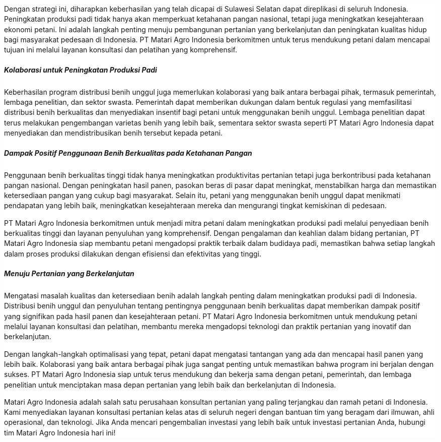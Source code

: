 Dengan strategi ini, diharapkan keberhasilan yang telah dicapai di Sulawesi Selatan dapat direplikasi di seluruh Indonesia. Peningkatan produksi padi tidak hanya akan memperkuat ketahanan pangan nasional, tetapi juga meningkatkan kesejahteraan ekonomi petani. Ini adalah langkah penting menuju pembangunan pertanian yang berkelanjutan dan peningkatan kualitas hidup bagi masyarakat pedesaan di Indonesia. PT Matari Agro Indonesia berkomitmen untuk terus mendukung petani dalam mencapai tujuan ini melalui layanan konsultasi dan pelatihan yang komprehensif.

##### Kolaborasi untuk Peningkatan Produksi Padi

Keberhasilan program distribusi benih unggul juga memerlukan kolaborasi yang baik antara berbagai pihak, termasuk pemerintah, lembaga penelitian, dan sektor swasta. Pemerintah dapat memberikan dukungan dalam bentuk regulasi yang memfasilitasi distribusi benih berkualitas dan menyediakan insentif bagi petani untuk menggunakan benih unggul. Lembaga penelitian dapat terus melakukan pengembangan varietas benih yang lebih baik, sementara sektor swasta seperti PT Matari Agro Indonesia dapat menyediakan dan mendistribusikan benih tersebut kepada petani.

##### Dampak Positif Penggunaan Benih Berkualitas pada Ketahanan Pangan

Penggunaan benih berkualitas tinggi tidak hanya meningkatkan produktivitas pertanian tetapi juga berkontribusi pada ketahanan pangan nasional. Dengan peningkatan hasil panen, pasokan beras di pasar dapat meningkat, menstabilkan harga dan memastikan ketersediaan pangan yang cukup bagi masyarakat. Selain itu, petani yang menggunakan benih unggul dapat menikmati pendapatan yang lebih baik, meningkatkan kesejahteraan mereka dan mengurangi tingkat kemiskinan di pedesaan.

PT Matari Agro Indonesia berkomitmen untuk menjadi mitra petani dalam meningkatkan produksi padi melalui penyediaan benih berkualitas tinggi dan layanan penyuluhan yang komprehensif. Dengan pengalaman dan keahlian dalam bidang pertanian, PT Matari Agro Indonesia siap membantu petani mengadopsi praktik terbaik dalam budidaya padi, memastikan bahwa setiap langkah dalam proses produksi dilakukan dengan efisiensi dan efektivitas yang tinggi.

##### Menuju Pertanian yang Berkelanjutan

Mengatasi masalah kualitas dan ketersediaan benih adalah langkah penting dalam meningkatkan produksi padi di Indonesia. Distribusi benih unggul dan penyuluhan tentang pentingnya penggunaan benih berkualitas dapat memberikan dampak positif yang signifikan pada hasil panen dan kesejahteraan petani. PT Matari Agro Indonesia berkomitmen untuk mendukung petani melalui layanan konsultasi dan pelatihan, membantu mereka mengadopsi teknologi dan praktik pertanian yang inovatif dan berkelanjutan.

Dengan langkah-langkah optimalisasi yang tepat, petani dapat mengatasi tantangan yang ada dan mencapai hasil panen yang lebih baik. Kolaborasi yang baik antara berbagai pihak juga sangat penting untuk memastikan bahwa program ini berjalan dengan sukses. PT Matari Agro Indonesia siap untuk terus mendukung dan bekerja sama dengan petani, pemerintah, dan lembaga penelitian untuk menciptakan masa depan pertanian yang lebih baik dan berkelanjutan di Indonesia.

Matari Agro Indonesia adalah salah satu perusahaan konsultan pertanian yang paling terjangkau dan ramah petani di Indonesia. Kami menyediakan layanan konsultasi pertanian kelas atas di seluruh negeri dengan bantuan tim yang beragam dari ilmuwan, ahli operasional, dan teknologi. Jika Anda mencari pengembalian investasi yang lebih baik untuk investasi pertanian Anda, hubungi tim Matari Agro Indonesia hari ini!
